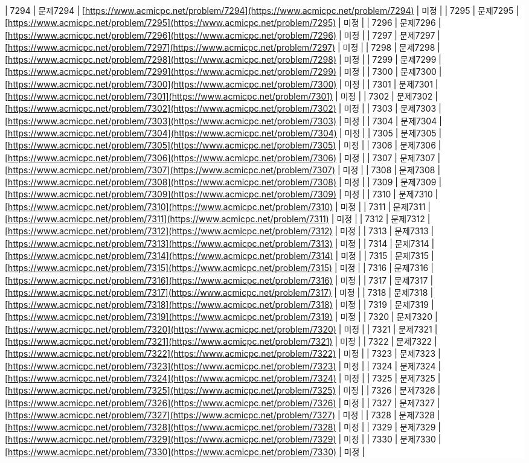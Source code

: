 | 7294 | 문제7294 | [https://www.acmicpc.net/problem/7294](https://www.acmicpc.net/problem/7294) | 미정 |
| 7295 | 문제7295 | [https://www.acmicpc.net/problem/7295](https://www.acmicpc.net/problem/7295) | 미정 |
| 7296 | 문제7296 | [https://www.acmicpc.net/problem/7296](https://www.acmicpc.net/problem/7296) | 미정 |
| 7297 | 문제7297 | [https://www.acmicpc.net/problem/7297](https://www.acmicpc.net/problem/7297) | 미정 |
| 7298 | 문제7298 | [https://www.acmicpc.net/problem/7298](https://www.acmicpc.net/problem/7298) | 미정 |
| 7299 | 문제7299 | [https://www.acmicpc.net/problem/7299](https://www.acmicpc.net/problem/7299) | 미정 |
| 7300 | 문제7300 | [https://www.acmicpc.net/problem/7300](https://www.acmicpc.net/problem/7300) | 미정 |
| 7301 | 문제7301 | [https://www.acmicpc.net/problem/7301](https://www.acmicpc.net/problem/7301) | 미정 |
| 7302 | 문제7302 | [https://www.acmicpc.net/problem/7302](https://www.acmicpc.net/problem/7302) | 미정 |
| 7303 | 문제7303 | [https://www.acmicpc.net/problem/7303](https://www.acmicpc.net/problem/7303) | 미정 |
| 7304 | 문제7304 | [https://www.acmicpc.net/problem/7304](https://www.acmicpc.net/problem/7304) | 미정 |
| 7305 | 문제7305 | [https://www.acmicpc.net/problem/7305](https://www.acmicpc.net/problem/7305) | 미정 |
| 7306 | 문제7306 | [https://www.acmicpc.net/problem/7306](https://www.acmicpc.net/problem/7306) | 미정 |
| 7307 | 문제7307 | [https://www.acmicpc.net/problem/7307](https://www.acmicpc.net/problem/7307) | 미정 |
| 7308 | 문제7308 | [https://www.acmicpc.net/problem/7308](https://www.acmicpc.net/problem/7308) | 미정 |
| 7309 | 문제7309 | [https://www.acmicpc.net/problem/7309](https://www.acmicpc.net/problem/7309) | 미정 |
| 7310 | 문제7310 | [https://www.acmicpc.net/problem/7310](https://www.acmicpc.net/problem/7310) | 미정 |
| 7311 | 문제7311 | [https://www.acmicpc.net/problem/7311](https://www.acmicpc.net/problem/7311) | 미정 |
| 7312 | 문제7312 | [https://www.acmicpc.net/problem/7312](https://www.acmicpc.net/problem/7312) | 미정 |
| 7313 | 문제7313 | [https://www.acmicpc.net/problem/7313](https://www.acmicpc.net/problem/7313) | 미정 |
| 7314 | 문제7314 | [https://www.acmicpc.net/problem/7314](https://www.acmicpc.net/problem/7314) | 미정 |
| 7315 | 문제7315 | [https://www.acmicpc.net/problem/7315](https://www.acmicpc.net/problem/7315) | 미정 |
| 7316 | 문제7316 | [https://www.acmicpc.net/problem/7316](https://www.acmicpc.net/problem/7316) | 미정 |
| 7317 | 문제7317 | [https://www.acmicpc.net/problem/7317](https://www.acmicpc.net/problem/7317) | 미정 |
| 7318 | 문제7318 | [https://www.acmicpc.net/problem/7318](https://www.acmicpc.net/problem/7318) | 미정 |
| 7319 | 문제7319 | [https://www.acmicpc.net/problem/7319](https://www.acmicpc.net/problem/7319) | 미정 |
| 7320 | 문제7320 | [https://www.acmicpc.net/problem/7320](https://www.acmicpc.net/problem/7320) | 미정 |
| 7321 | 문제7321 | [https://www.acmicpc.net/problem/7321](https://www.acmicpc.net/problem/7321) | 미정 |
| 7322 | 문제7322 | [https://www.acmicpc.net/problem/7322](https://www.acmicpc.net/problem/7322) | 미정 |
| 7323 | 문제7323 | [https://www.acmicpc.net/problem/7323](https://www.acmicpc.net/problem/7323) | 미정 |
| 7324 | 문제7324 | [https://www.acmicpc.net/problem/7324](https://www.acmicpc.net/problem/7324) | 미정 |
| 7325 | 문제7325 | [https://www.acmicpc.net/problem/7325](https://www.acmicpc.net/problem/7325) | 미정 |
| 7326 | 문제7326 | [https://www.acmicpc.net/problem/7326](https://www.acmicpc.net/problem/7326) | 미정 |
| 7327 | 문제7327 | [https://www.acmicpc.net/problem/7327](https://www.acmicpc.net/problem/7327) | 미정 |
| 7328 | 문제7328 | [https://www.acmicpc.net/problem/7328](https://www.acmicpc.net/problem/7328) | 미정 |
| 7329 | 문제7329 | [https://www.acmicpc.net/problem/7329](https://www.acmicpc.net/problem/7329) | 미정 |
| 7330 | 문제7330 | [https://www.acmicpc.net/problem/7330](https://www.acmicpc.net/problem/7330) | 미정 |